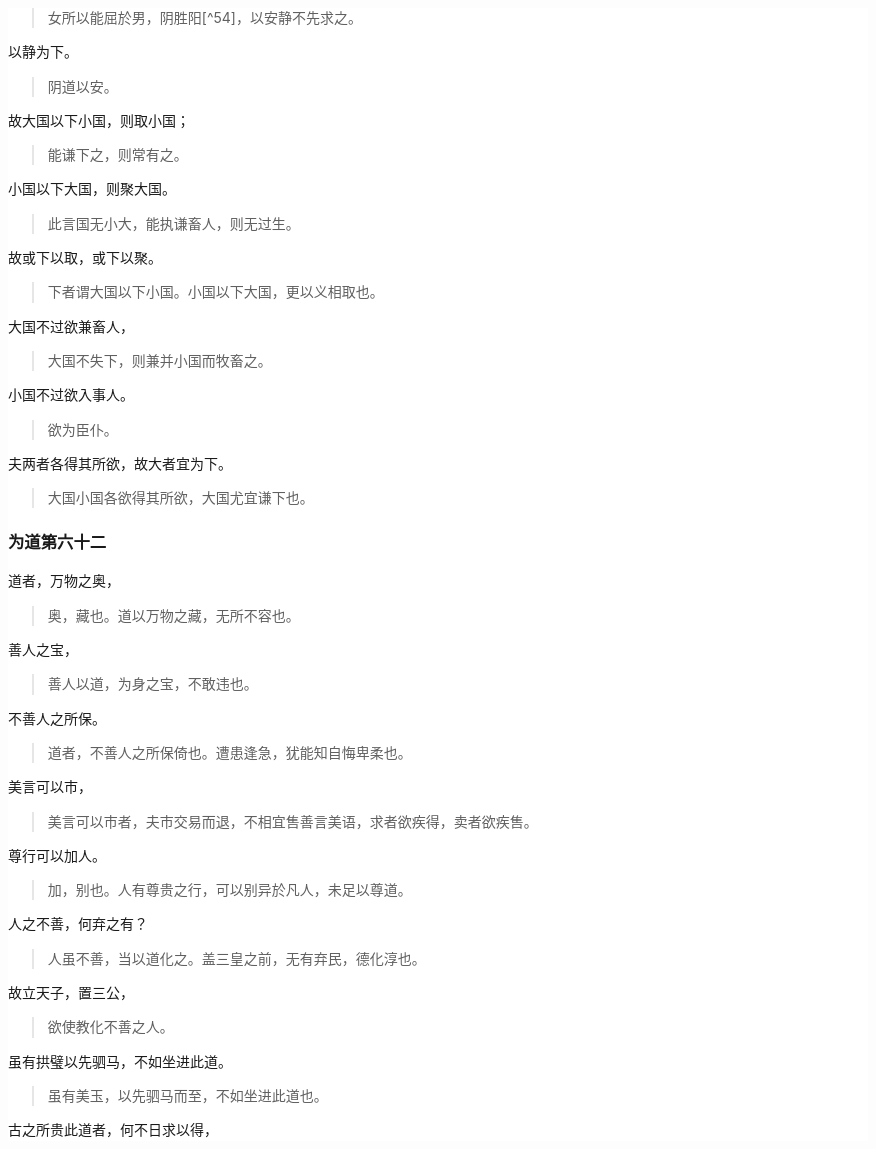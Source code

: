 > 女所以能屈於男，阴胜阳[^54]，以安静不先求之。

以静为下。

> 阴道以安。

故大国以下小国，则取小国；

> 能谦下之，则常有之。

小国以下大国，则聚大国。

> 此言国无小大，能执谦畜人，则无过生。

故或下以取，或下以聚。

> 下者谓大国以下小国。小国以下大国，更以义相取也。

大国不过欲兼畜人，

> 大国不失下，则兼并小国而牧畜之。

小国不过欲入事人。

> 欲为臣仆。

夫两者各得其所欲，故大者宜为下。

> 大国小国各欲得其所欲，大国尤宜谦下也。

### 为道第六十二

道者，万物之奥，

> 奥，藏也。道以万物之藏，无所不容也。

善人之宝，

> 善人以道，为身之宝，不敢违也。

不善人之所保。

> 道者，不善人之所保倚也。遭患逢急，犹能知自悔卑柔也。

美言可以市，

> 美言可以市者，夫市交易而退，不相宜售善言美语，求者欲疾得，卖者欲疾售。

尊行可以加人。

> 加，别也。人有尊贵之行，可以别异於凡人，未足以尊道。

人之不善，何弃之有？

> 人虽不善，当以道化之。盖三皇之前，无有弃民，德化淳也。

故立天子，置三公，

> 欲使教化不善之人。

虽有拱璧以先驷马，不如坐进此道。

> 虽有美玉，以先驷马而至，不如坐进此道也。

古之所贵此道者，何不日求以得，
